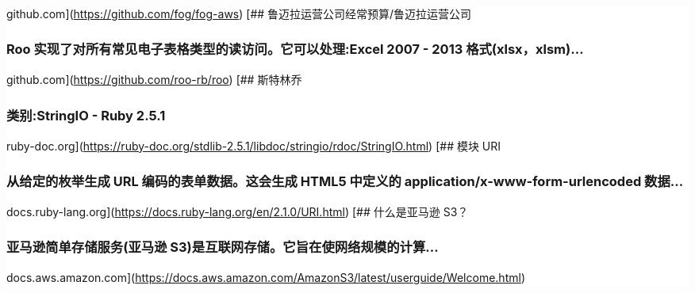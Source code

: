 github.com](https://github.com/fog/fog-aws) [](https://github.com/roo-rb/roo) [## 鲁迈拉运营公司经常预算/鲁迈拉运营公司

### Roo 实现了对所有常见电子表格类型的读访问。它可以处理:Excel 2007 - 2013 格式(xlsx，xlsm)…

github.com](https://github.com/roo-rb/roo)  [## 斯特林乔

### 类别:StringIO - Ruby 2.5.1

ruby-doc.org](https://ruby-doc.org/stdlib-2.5.1/libdoc/stringio/rdoc/StringIO.html)  [## 模块 URI

### 从给定的枚举生成 URL 编码的表单数据。这会生成 HTML5 中定义的 application/x-www-form-urlencoded 数据…

docs.ruby-lang.org](https://docs.ruby-lang.org/en/2.1.0/URI.html)  [## 什么是亚马逊 S3？

### 亚马逊简单存储服务(亚马逊 S3)是互联网存储。它旨在使网络规模的计算…

docs.aws.amazon.com](https://docs.aws.amazon.com/AmazonS3/latest/userguide/Welcome.html)